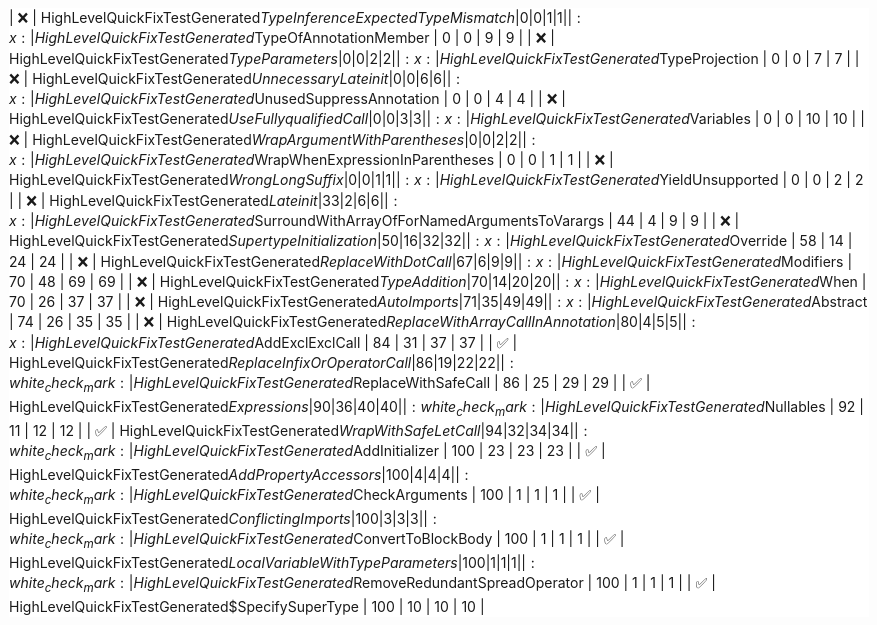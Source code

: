  | :x: | HighLevelQuickFixTestGenerated$TypeInferenceExpectedTypeMismatch | 0 | 0 | 1 | 1 | 
 | :x: | HighLevelQuickFixTestGenerated$TypeOfAnnotationMember | 0 | 0 | 9 | 9 | 
 | :x: | HighLevelQuickFixTestGenerated$TypeParameters | 0 | 0 | 2 | 2 | 
 | :x: | HighLevelQuickFixTestGenerated$TypeProjection | 0 | 0 | 7 | 7 | 
 | :x: | HighLevelQuickFixTestGenerated$UnnecessaryLateinit | 0 | 0 | 6 | 6 | 
 | :x: | HighLevelQuickFixTestGenerated$UnusedSuppressAnnotation | 0 | 0 | 4 | 4 | 
 | :x: | HighLevelQuickFixTestGenerated$UseFullyqualifiedCall | 0 | 0 | 3 | 3 | 
 | :x: | HighLevelQuickFixTestGenerated$Variables | 0 | 0 | 10 | 10 | 
 | :x: | HighLevelQuickFixTestGenerated$WrapArgumentWithParentheses | 0 | 0 | 2 | 2 | 
 | :x: | HighLevelQuickFixTestGenerated$WrapWhenExpressionInParentheses | 0 | 0 | 1 | 1 | 
 | :x: | HighLevelQuickFixTestGenerated$WrongLongSuffix | 0 | 0 | 1 | 1 | 
 | :x: | HighLevelQuickFixTestGenerated$YieldUnsupported | 0 | 0 | 2 | 2 | 
 | :x: | HighLevelQuickFixTestGenerated$Lateinit | 33 | 2 | 6 | 6 | 
 | :x: | HighLevelQuickFixTestGenerated$SurroundWithArrayOfForNamedArgumentsToVarargs | 44 | 4 | 9 | 9 | 
 | :x: | HighLevelQuickFixTestGenerated$SupertypeInitialization | 50 | 16 | 32 | 32 | 
 | :x: | HighLevelQuickFixTestGenerated$Override | 58 | 14 | 24 | 24 | 
 | :x: | HighLevelQuickFixTestGenerated$ReplaceWithDotCall | 67 | 6 | 9 | 9 | 
 | :x: | HighLevelQuickFixTestGenerated$Modifiers | 70 | 48 | 69 | 69 | 
 | :x: | HighLevelQuickFixTestGenerated$TypeAddition | 70 | 14 | 20 | 20 | 
 | :x: | HighLevelQuickFixTestGenerated$When | 70 | 26 | 37 | 37 | 
 | :x: | HighLevelQuickFixTestGenerated$AutoImports | 71 | 35 | 49 | 49 | 
 | :x: | HighLevelQuickFixTestGenerated$Abstract | 74 | 26 | 35 | 35 | 
 | :x: | HighLevelQuickFixTestGenerated$ReplaceWithArrayCallInAnnotation | 80 | 4 | 5 | 5 | 
 | :x: | HighLevelQuickFixTestGenerated$AddExclExclCall | 84 | 31 | 37 | 37 | 
 | :white_check_mark: | HighLevelQuickFixTestGenerated$ReplaceInfixOrOperatorCall | 86 | 19 | 22 | 22 | 
 | :white_check_mark: | HighLevelQuickFixTestGenerated$ReplaceWithSafeCall | 86 | 25 | 29 | 29 | 
 | :white_check_mark: | HighLevelQuickFixTestGenerated$Expressions | 90 | 36 | 40 | 40 | 
 | :white_check_mark: | HighLevelQuickFixTestGenerated$Nullables | 92 | 11 | 12 | 12 | 
 | :white_check_mark: | HighLevelQuickFixTestGenerated$WrapWithSafeLetCall | 94 | 32 | 34 | 34 | 
 | :white_check_mark: | HighLevelQuickFixTestGenerated$AddInitializer | 100 | 23 | 23 | 23 | 
 | :white_check_mark: | HighLevelQuickFixTestGenerated$AddPropertyAccessors | 100 | 4 | 4 | 4 | 
 | :white_check_mark: | HighLevelQuickFixTestGenerated$CheckArguments | 100 | 1 | 1 | 1 | 
 | :white_check_mark: | HighLevelQuickFixTestGenerated$ConflictingImports | 100 | 3 | 3 | 3 | 
 | :white_check_mark: | HighLevelQuickFixTestGenerated$ConvertToBlockBody | 100 | 1 | 1 | 1 | 
 | :white_check_mark: | HighLevelQuickFixTestGenerated$LocalVariableWithTypeParameters | 100 | 1 | 1 | 1 | 
 | :white_check_mark: | HighLevelQuickFixTestGenerated$RemoveRedundantSpreadOperator | 100 | 1 | 1 | 1 | 
 | :white_check_mark: | HighLevelQuickFixTestGenerated$SpecifySuperType | 100 | 10 | 10 | 10 | 